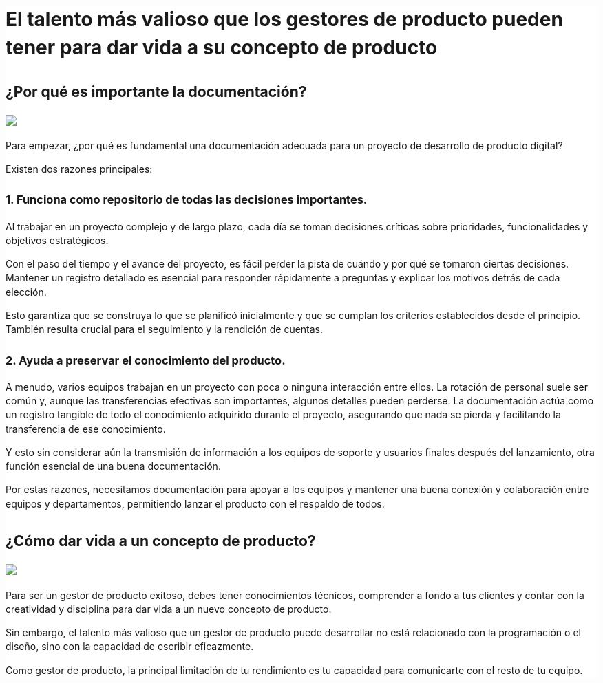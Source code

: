 # El talento más valioso que los gestores de producto pueden tener para dar vida a su concepto de producto

## ¿Por qué es importante la documentación?

![](https://cdn.docsie.io/workspace_8D5W1pxgb7Jq3oZO7/doc_vQfR1TFvrUMWGTXFc/file_PTc9VJ5wxwdL1k6yB/boo_EJBR2kCoLVuTRTFDl/ba1c9cc6-2f5a-b10e-9eae-74f8adcdf486ux_indonesia_pqzRfBhd9r0_unsplash.jpg)

Para empezar, ¿por qué es fundamental una documentación adecuada para un proyecto de desarrollo de producto digital?

Existen dos razones principales:

### 1. Funciona como repositorio de todas las decisiones importantes.

Al trabajar en un proyecto complejo y de largo plazo, cada día se toman decisiones críticas sobre prioridades, funcionalidades y objetivos estratégicos.

Con el paso del tiempo y el avance del proyecto, es fácil perder la pista de cuándo y por qué se tomaron ciertas decisiones. Mantener un registro detallado es esencial para responder rápidamente a preguntas y explicar los motivos detrás de cada elección.

Esto garantiza que se construya lo que se planificó inicialmente y que se cumplan los criterios establecidos desde el principio. También resulta crucial para el seguimiento y la rendición de cuentas.

### 2. Ayuda a preservar el conocimiento del producto.

A menudo, varios equipos trabajan en un proyecto con poca o ninguna interacción entre ellos. La rotación de personal suele ser común y, aunque las transferencias efectivas son importantes, algunos detalles pueden perderse. La documentación actúa como un registro tangible de todo el conocimiento adquirido durante el proyecto, asegurando que nada se pierda y facilitando la transferencia de ese conocimiento.

Y esto sin considerar aún la transmisión de información a los equipos de soporte y usuarios finales después del lanzamiento, otra función esencial de una buena documentación.

Por estas razones, necesitamos documentación para apoyar a los equipos y mantener una buena conexión y colaboración entre equipos y departamentos, permitiendo lanzar el producto con el respaldo de todos.

## ¿Cómo dar vida a un concepto de producto?

![](https://cdn.docsie.io/workspace_8D5W1pxgb7Jq3oZO7/doc_vQfR1TFvrUMWGTXFc/file_hEhWpISL2GzWXaggB/boo_EJBR2kCoLVuTRTFDl/afffdac6-e885-5a8c-deb1-2b69597a4147image.png)

Para ser un gestor de producto exitoso, debes tener conocimientos técnicos, comprender a fondo a tus clientes y contar con la creatividad y disciplina para dar vida a un nuevo concepto de producto.

Sin embargo, el talento más valioso que un gestor de producto puede desarrollar no está relacionado con la programación o el diseño, sino con la capacidad de escribir eficazmente.

Como gestor de producto, la principal limitación de tu rendimiento es tu capacidad para comunicarte con el resto de tu equipo.
